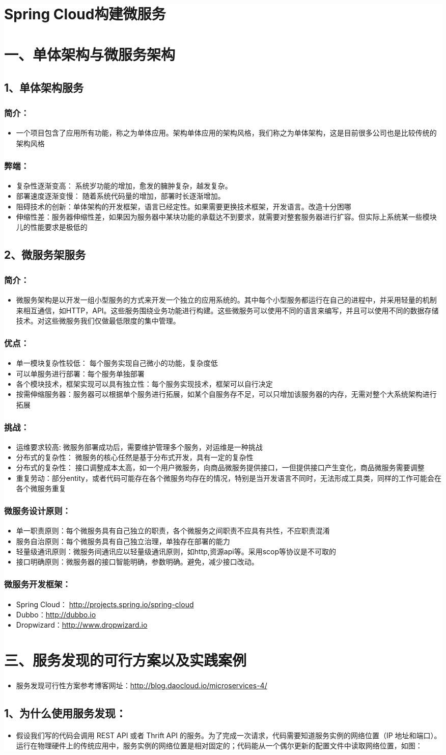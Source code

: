 Spring Cloud构建微服务
==============


# 一、单体架构与微服务架构
## 1、单体架构服务
### 简介：
* 一个项目包含了应用所有功能，称之为单体应用。架构单体应用的架构风格，我们称之为单体架构，这是目前很多公司也是比较传统的架构风格

### 弊端：
* 复杂性逐渐变高： 系统岁功能的增加，愈发的臃肿复杂，越发复杂。
* 部署速度逐渐变慢： 随着系统代码量的增加，部署时长逐渐增加。
* 阻碍技术的创新：单体架构的开发框架，语言已经定性。如果需要更换技术框架，开发语言。改造十分困哪
* 伸缩性差：服务器伸缩性差，如果因为服务器中某块功能的承载达不到要求，就需要对整套服务器进行扩容。但实际上系统某一些模块儿的性能要求是极低的


## 2、微服务架服务

### 简介：
* 微服务架构是以开发一组小型服务的方式来开发一个独立的应用系统的。其中每个小型服务都运行在自己的进程中，并采用轻量的机制来相互通信，如HTTP，API。这些服务围绕业务功能进行构建。这些微服务可以使用不同的语言来编写，并且可以使用不同的数据存储技术。对这些微服务我们仅做最低限度的集中管理。

### 优点：
* 单一模块复杂性较低： 每个服务实现自己微小的功能，复杂度低
* 可以单服务进行部署：每个服务单独部署
* 各个模块技术，框架实现可以具有独立性：每个服务实现技术，框架可以自行决定
* 按需伸缩服务器：服务器可以根据单个服务进行拓展，如某个自服务存不足，可以只增加该服务器的内存，无需对整个大系统架构进行拓展

### 挑战：
* 运维要求较高: 微服务部署成功后，需要维护管理多个服务，对运维是一种挑战
* 分布式的复杂性： 微服务的核心任然是基于分布式开发，具有一定的复杂性
* 分布式的复杂性： 接口调整成本太高，如一个用户微服务，向商品微服务提供接口，一但提供接口产生变化，商品微服务需要调整
* 重复劳动：部分entity，或者代码可能存在各个微服务均存在的情况，特别是当开发语言不同时，无法形成工具类，同样的工作可能会在各个微服务重复

### 微服务设计原则：
* 单一职责原则：每个微服务具有自己独立的职责，各个微服务之间职责不应具有共性，不应职责混淆
* 服务自治原则：每个微服务具有自己独立治理，单独存在部署的能力
* 轻量级通讯原则：微服务间通讯应以轻量级通讯原则，如http,资源api等。采用scop等协议是不可取的
* 接口明确原则：微服务器的接口智能明确，参数明确。避免，减少接口改动。

### 微服务开发框架：
* Spring Cloud： http://projects.spring.io/spring-cloud
* Dubbo：http://dubbo.io
* Dropwizard：http://www.dropwizard.io

# 三、服务发现的可行方案以及实践案例
* 服务发现可行性方案参考博客网址：http://blog.daocloud.io/microservices-4/
## 1、为什么使用服务发现：
* 假设我们写的代码会调用 REST API 或者 Thrift API 的服务。为了完成一次请求，代码需要知道服务实例的网络位置（IP 地址和端口）。运行在物理硬件上的传统应用中，服务实例的网络位置是相对固定的；代码能从一个偶尔更新的配置文件中读取网络位置，如图：
